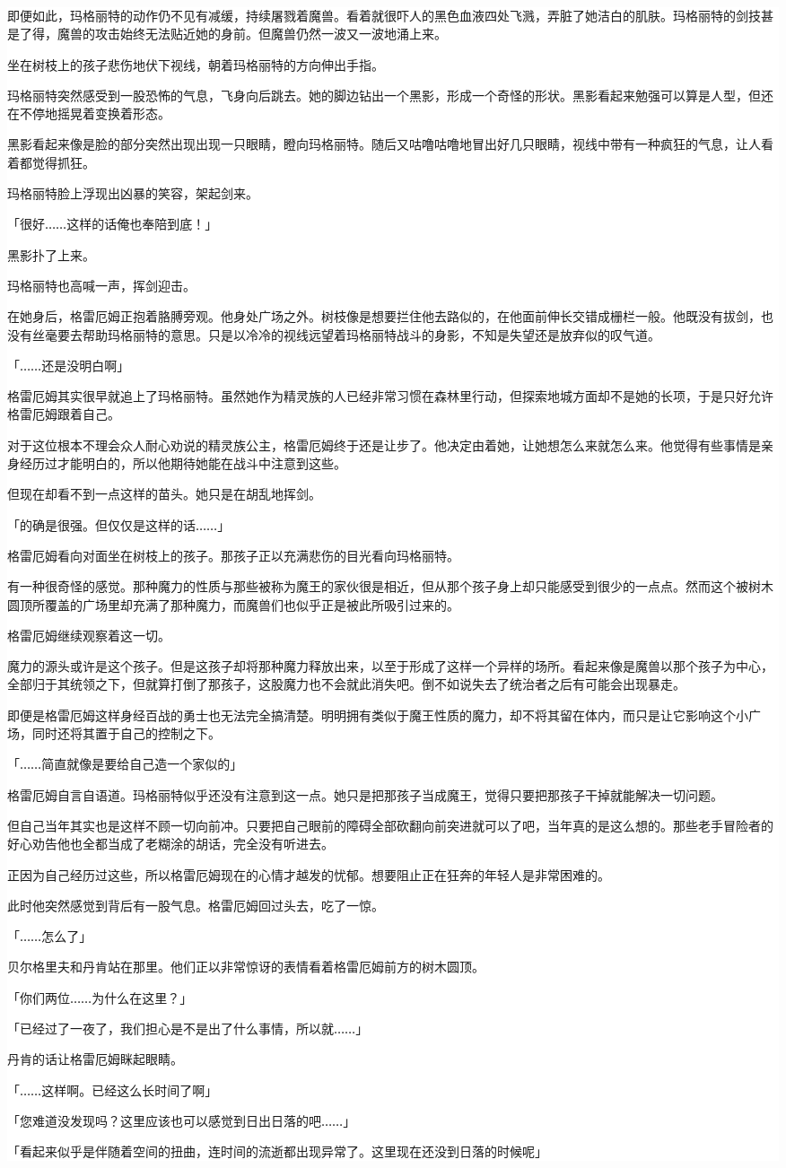 即便如此，玛格丽特的动作仍不见有减缓，持续屠戮着魔兽。看着就很吓人的黑色血液四处飞溅，弄脏了她洁白的肌肤。玛格丽特的剑技甚是了得，魔兽的攻击始终无法贴近她的身前。但魔兽仍然一波又一波地涌上来。

坐在树枝上的孩子悲伤地伏下视线，朝着玛格丽特的方向伸出手指。

玛格丽特突然感受到一股恐怖的气息，飞身向后跳去。她的脚边钻出一个黑影，形成一个奇怪的形状。黑影看起来勉强可以算是人型，但还在不停地摇晃着变换着形态。

黑影看起来像是脸的部分突然出现出现一只眼睛，瞪向玛格丽特。随后又咕噜咕噜地冒出好几只眼睛，视线中带有一种疯狂的气息，让人看着都觉得抓狂。

玛格丽特脸上浮现出凶暴的笑容，架起剑来。

「很好……这样的话俺也奉陪到底！」

黑影扑了上来。

玛格丽特也高喊一声，挥剑迎击。

在她身后，格雷厄姆正抱着胳膊旁观。他身处广场之外。树枝像是想要拦住他去路似的，在他面前伸长交错成栅栏一般。他既没有拔剑，也没有丝毫要去帮助玛格丽特的意思。只是以冷冷的视线远望着玛格丽特战斗的身影，不知是失望还是放弃似的叹气道。

「……还是没明白啊」

格雷厄姆其实很早就追上了玛格丽特。虽然她作为精灵族的人已经非常习惯在森林里行动，但探索地城方面却不是她的长项，于是只好允许格雷厄姆跟着自己。

对于这位根本不理会众人耐心劝说的精灵族公主，格雷厄姆终于还是让步了。他决定由着她，让她想怎么来就怎么来。他觉得有些事情是亲身经历过才能明白的，所以他期待她能在战斗中注意到这些。

但现在却看不到一点这样的苗头。她只是在胡乱地挥剑。

「的确是很强。但仅仅是这样的话……」

格雷厄姆看向对面坐在树枝上的孩子。那孩子正以充满悲伤的目光看向玛格丽特。

有一种很奇怪的感觉。那种魔力的性质与那些被称为魔王的家伙很是相近，但从那个孩子身上却只能感受到很少的一点点。然而这个被树木圆顶所覆盖的广场里却充满了那种魔力，而魔兽们也似乎正是被此所吸引过来的。

格雷厄姆继续观察着这一切。

魔力的源头或许是这个孩子。但是这孩子却将那种魔力释放出来，以至于形成了这样一个异样的场所。看起来像是魔兽以那个孩子为中心，全部归于其统领之下，但就算打倒了那孩子，这股魔力也不会就此消失吧。倒不如说失去了统治者之后有可能会出现暴走。

即便是格雷厄姆这样身经百战的勇士也无法完全搞清楚。明明拥有类似于魔王性质的魔力，却不将其留在体内，而只是让它影响这个小广场，同时还将其置于自己的控制之下。

「……简直就像是要给自己造一个家似的」

格雷厄姆自言自语道。玛格丽特似乎还没有注意到这一点。她只是把那孩子当成魔王，觉得只要把那孩子干掉就能解决一切问题。

但自己当年其实也是这样不顾一切向前冲。只要把自己眼前的障碍全部砍翻向前突进就可以了吧，当年真的是这么想的。那些老手冒险者的好心劝告他也全都当成了老糊涂的胡话，完全没有听进去。

正因为自己经历过这些，所以格雷厄姆现在的心情才越发的忧郁。想要阻止正在狂奔的年轻人是非常困难的。

此时他突然感觉到背后有一股气息。格雷厄姆回过头去，吃了一惊。

「……怎么了」

贝尔格里夫和丹肯站在那里。他们正以非常惊讶的表情看着格雷厄姆前方的树木圆顶。

「你们两位……为什么在这里？」

「已经过了一夜了，我们担心是不是出了什么事情，所以就……」

丹肯的话让格雷厄姆眯起眼睛。

「……这样啊。已经这么长时间了啊」

「您难道没发现吗？这里应该也可以感觉到日出日落的吧……」

「看起来似乎是伴随着空间的扭曲，连时间的流逝都出现异常了。这里现在还没到日落的时候呢」

